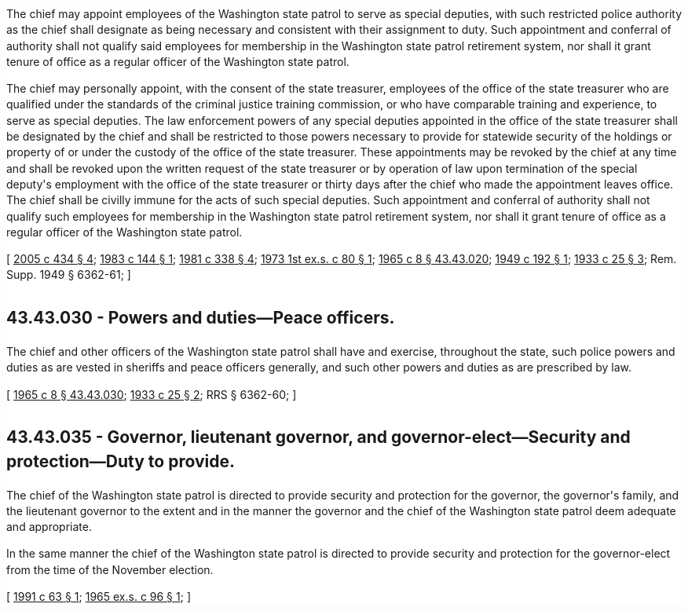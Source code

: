 The chief may appoint employees of the Washington state patrol to serve as special deputies, with such restricted police authority as the chief shall designate as being necessary and consistent with their assignment to duty. Such appointment and conferral of authority shall not qualify said employees for membership in the Washington state patrol retirement system, nor shall it grant tenure of office as a regular officer of the Washington state patrol.

The chief may personally appoint, with the consent of the state treasurer, employees of the office of the state treasurer who are qualified under the standards of the criminal justice training commission, or who have comparable training and experience, to serve as special deputies. The law enforcement powers of any special deputies appointed in the office of the state treasurer shall be designated by the chief and shall be restricted to those powers necessary to provide for statewide security of the holdings or property of or under the custody of the office of the state treasurer. These appointments may be revoked by the chief at any time and shall be revoked upon the written request of the state treasurer or by operation of law upon termination of the special deputy's employment with the office of the state treasurer or thirty days after the chief who made the appointment leaves office. The chief shall be civilly immune for the acts of such special deputies. Such appointment and conferral of authority shall not qualify such employees for membership in the Washington state patrol retirement system, nor shall it grant tenure of office as a regular officer of the Washington state patrol.

\[ [2005 c 434 § 4](http://lawfilesext.leg.wa.gov/biennium/2005-06/Pdf/Bills/Session%20Laws/House/1081.SL.pdf?cite=2005%20c%20434%20§%204); [1983 c 144 § 1](http://leg.wa.gov/CodeReviser/documents/sessionlaw/1983c144.pdf?cite=1983%20c%20144%20§%201); [1981 c 338 § 4](http://leg.wa.gov/CodeReviser/documents/sessionlaw/1981c338.pdf?cite=1981%20c%20338%20§%204); [1973 1st ex.s. c 80 § 1](http://leg.wa.gov/CodeReviser/documents/sessionlaw/1973ex1c80.pdf?cite=1973%201st%20ex.s.%20c%2080%20§%201); [1965 c 8 § 43.43.020](http://leg.wa.gov/CodeReviser/documents/sessionlaw/1965c8.pdf?cite=1965%20c%208%20§%2043.43.020); [1949 c 192 § 1](http://leg.wa.gov/CodeReviser/documents/sessionlaw/1949c192.pdf?cite=1949%20c%20192%20§%201); [1933 c 25 § 3](http://leg.wa.gov/CodeReviser/documents/sessionlaw/1933c25.pdf?cite=1933%20c%2025%20§%203); Rem. Supp. 1949 § 6362-61; \]

## 43.43.030 - Powers and duties—Peace officers.
The chief and other officers of the Washington state patrol shall have and exercise, throughout the state, such police powers and duties as are vested in sheriffs and peace officers generally, and such other powers and duties as are prescribed by law.

\[ [1965 c 8 § 43.43.030](http://leg.wa.gov/CodeReviser/documents/sessionlaw/1965c8.pdf?cite=1965%20c%208%20§%2043.43.030); [1933 c 25 § 2](http://leg.wa.gov/CodeReviser/documents/sessionlaw/1933c25.pdf?cite=1933%20c%2025%20§%202); RRS § 6362-60; \]

## 43.43.035 - Governor, lieutenant governor, and governor-elect—Security and protection—Duty to provide.
The chief of the Washington state patrol is directed to provide security and protection for the governor, the governor's family, and the lieutenant governor to the extent and in the manner the governor and the chief of the Washington state patrol deem adequate and appropriate.

In the same manner the chief of the Washington state patrol is directed to provide security and protection for the governor-elect from the time of the November election.

\[ [1991 c 63 § 1](http://lawfilesext.leg.wa.gov/biennium/1991-92/Pdf/Bills/Session%20Laws/House/1057.SL.pdf?cite=1991%20c%2063%20§%201); [1965 ex.s. c 96 § 1](http://leg.wa.gov/CodeReviser/documents/sessionlaw/1965ex1c96.pdf?cite=1965%20ex.s.%20c%2096%20§%201); \]

